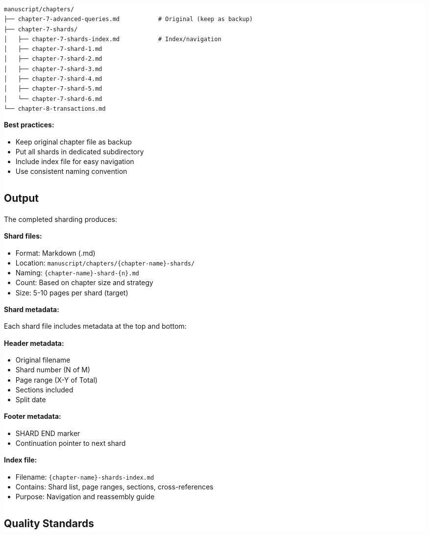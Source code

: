 ```
manuscript/chapters/
├── chapter-7-advanced-queries.md           # Original (keep as backup)
├── chapter-7-shards/
│   ├── chapter-7-shards-index.md           # Index/navigation
│   ├── chapter-7-shard-1.md
│   ├── chapter-7-shard-2.md
│   ├── chapter-7-shard-3.md
│   ├── chapter-7-shard-4.md
│   ├── chapter-7-shard-5.md
│   └── chapter-7-shard-6.md
└── chapter-8-transactions.md
```

**Best practices:**

- Keep original chapter file as backup
- Put all shards in dedicated subdirectory
- Include index file for easy navigation
- Use consistent naming convention

## Output

The completed sharding produces:

**Shard files:**

- Format: Markdown (.md)
- Location: `manuscript/chapters/{chapter-name}-shards/`
- Naming: `{chapter-name}-shard-{n}.md`
- Count: Based on chapter size and strategy
- Size: 5-10 pages per shard (target)

**Shard metadata:**

Each shard file includes metadata at the top and bottom:

**Header metadata:**
- Original filename
- Shard number (N of M)
- Page range (X-Y of Total)
- Sections included
- Split date

**Footer metadata:**
- SHARD END marker
- Continuation pointer to next shard

**Index file:**

- Filename: `{chapter-name}-shards-index.md`
- Contains: Shard list, page ranges, sections, cross-references
- Purpose: Navigation and reassembly guide

## Quality Standards
